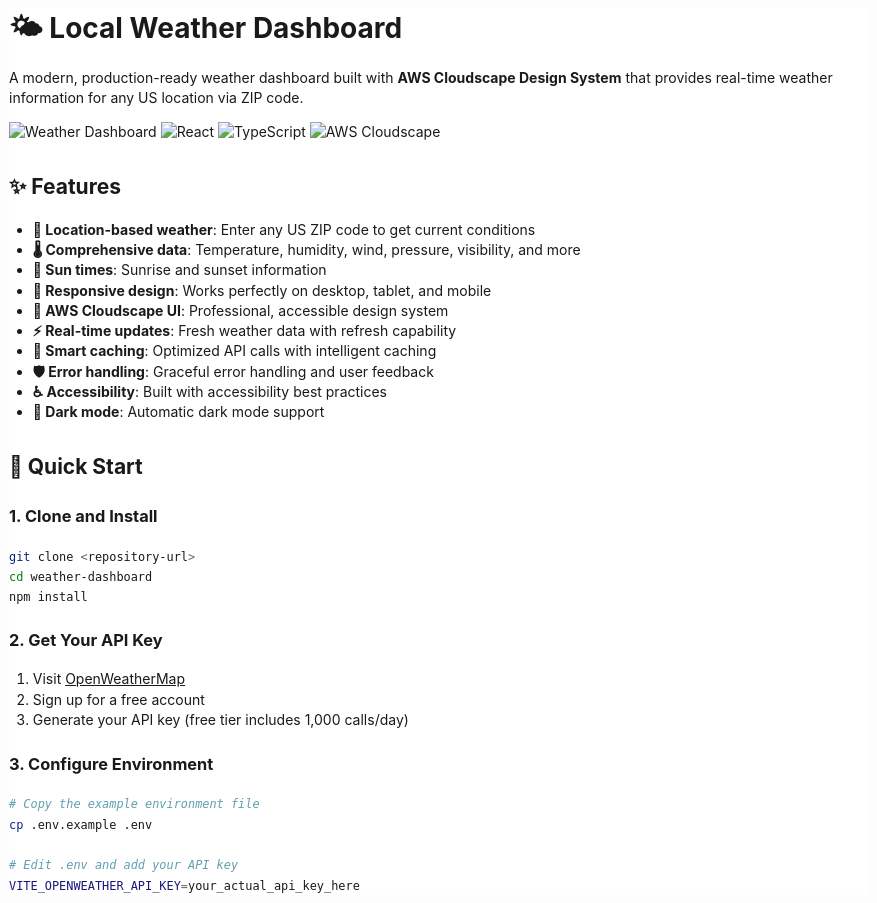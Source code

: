 # 🌤️ Local Weather Dashboard

A modern, production-ready weather dashboard built with **AWS Cloudscape Design System** that provides real-time weather information for any US location via ZIP code.

![Weather Dashboard](https://img.shields.io/badge/Status-Production%20Ready-success)
![React](https://img.shields.io/badge/React-18.3.1-blue)
![TypeScript](https://img.shields.io/badge/TypeScript-5.5.3-blue)
![AWS Cloudscape](https://img.shields.io/badge/AWS-Cloudscape-orange)

## ✨ Features

- **🎯 Location-based weather**: Enter any US ZIP code to get current conditions
- **🌡️ Comprehensive data**: Temperature, humidity, wind, pressure, visibility, and more
- **🌅 Sun times**: Sunrise and sunset information
- **📱 Responsive design**: Works perfectly on desktop, tablet, and mobile
- **🎨 AWS Cloudscape UI**: Professional, accessible design system
- **⚡ Real-time updates**: Fresh weather data with refresh capability
- **🔄 Smart caching**: Optimized API calls with intelligent caching
- **🛡️ Error handling**: Graceful error handling and user feedback
- **♿ Accessibility**: Built with accessibility best practices
- **🌙 Dark mode**: Automatic dark mode support

## 🚀 Quick Start

### 1. Clone and Install

```bash
git clone <repository-url>
cd weather-dashboard
npm install
```

### 2. Get Your API Key

1. Visit [OpenWeatherMap](https://openweathermap.org/api)
2. Sign up for a free account
3. Generate your API key (free tier includes 1,000 calls/day)

### 3. Configure Environment

```bash
# Copy the example environment file
cp .env.example .env

# Edit .env and add your API key
VITE_OPENWEATHER_API_KEY=your_actual_api_key_here
```
